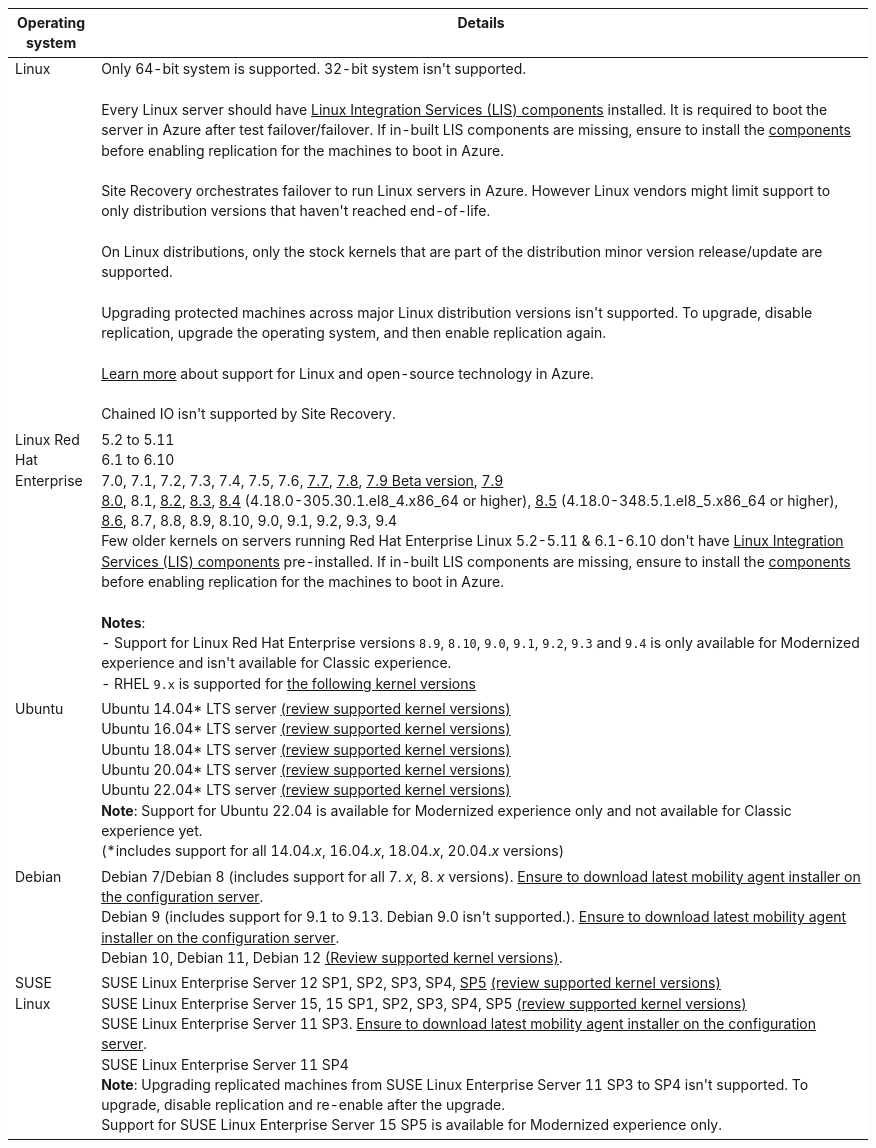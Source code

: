
**Operating system** | **Details**
--- | ---
Linux | Only 64-bit system is supported. 32-bit system isn't supported.<br/><br/>Every Linux server should have [Linux Integration Services (LIS) components](https://www.microsoft.com/download/details.aspx?id=55106) installed. It is required to boot the server in Azure after test failover/failover. If in-built LIS components are missing, ensure to install the [components](https://www.microsoft.com/download/details.aspx?id=55106) before enabling replication for the machines to boot in Azure. <br/><br/> Site Recovery orchestrates failover to run Linux servers in Azure. However Linux vendors might limit support to only distribution versions that haven't reached end-of-life.<br/><br/> On Linux distributions, only the stock kernels that are part of the distribution minor version release/update are supported.<br/><br/> Upgrading protected machines across major Linux distribution versions isn't supported. To upgrade, disable replication, upgrade the operating system, and then enable replication again.<br/><br/> [Learn more](https://support.microsoft.com/help/2941892/support-for-linux-and-open-source-technology-in-azure) about support for Linux and open-source technology in Azure.<br/><br/> Chained IO isn't supported by Site Recovery.
Linux Red Hat Enterprise | 5.2 to 5.11</b><br/> 6.1 to 6.10</b> </br> 7.0, 7.1, 7.2, 7.3, 7.4, 7.5, 7.6, [7.7](https://support.microsoft.com/help/4528026/update-rollup-41-for-azure-site-recovery), [7.8](https://support.microsoft.com/help/4564347/), [7.9 Beta version](https://support.microsoft.com/help/4578241/), [7.9](https://support.microsoft.com/help/4590304/) </br> [8.0](https://support.microsoft.com/help/4531426/update-rollup-42-for-azure-site-recovery), 8.1, [8.2](https://support.microsoft.com/help/4570609), [8.3](https://support.microsoft.com/help/4597409/), [8.4](https://support.microsoft.com/topic/883a93a7-57df-4b26-a1c4-847efb34a9e8) (4.18.0-305.30.1.el8_4.x86_64 or higher), [8.5](https://support.microsoft.com/topic/883a93a7-57df-4b26-a1c4-847efb34a9e8) (4.18.0-348.5.1.el8_5.x86_64 or higher), [8.6](https://support.microsoft.com/topic/update-rollup-62-for-azure-site-recovery-e7aff36f-b6ad-4705-901c-f662c00c402b), 8.7, 8.8, 8.9, 8.10, 9.0, 9.1, 9.2, 9.3, 9.4  <br/> Few older kernels on servers running Red Hat Enterprise Linux 5.2-5.11 & 6.1-6.10 don't have [Linux Integration Services (LIS) components](https://www.microsoft.com/download/details.aspx?id=55106) pre-installed. If in-built LIS components are missing, ensure to install the [components](https://www.microsoft.com/download/details.aspx?id=55106) before enabling replication for the machines to boot in Azure.  <br> <br> **Notes**: <br> - Support for Linux Red Hat Enterprise versions `8.9`, `8.10`, `9.0`, `9.1`, `9.2`, `9.3` and `9.4` is only available for Modernized experience and isn't available for Classic experience. <br> - RHEL `9.x` is supported for [the following kernel versions](#supported-kernel-versions-for-red-hat-enterprise-linux-for-azure-virtual-machines) |
Ubuntu | Ubuntu 14.04* LTS server [(review supported kernel versions)](#ubuntu-kernel-versions)<br/>Ubuntu 16.04* LTS server [(review supported kernel versions)](#ubuntu-kernel-versions) </br> Ubuntu 18.04* LTS server [(review supported kernel versions)](#ubuntu-kernel-versions) </br> Ubuntu 20.04* LTS server [(review supported kernel versions)](#ubuntu-kernel-versions) <br> Ubuntu 22.04* LTS server [(review supported kernel versions)](#ubuntu-kernel-versions) <br> **Note**: Support for Ubuntu 22.04 is available for Modernized experience only and not available for Classic experience yet. </br> (*includes support for all 14.04.*x*, 16.04.*x*, 18.04.*x*, 20.04.*x* versions)  
Debian | Debian 7/Debian 8 (includes support for all 7. *x*, 8. *x* versions). [Ensure to download latest mobility agent installer on the configuration server](vmware-physical-mobility-service-overview.md#download-latest-mobility-agent-installer-for-suse-11-sp3-suse-11-sp4-rhel-5-cent-os-5-debian-7-debian-8-debian-9-oracle-linux-6-and-ubuntu-1404-server). <br/> Debian 9 (includes support for 9.1 to 9.13. Debian 9.0 isn't supported.). [Ensure to download latest mobility agent installer on the configuration server](vmware-physical-mobility-service-overview.md#download-latest-mobility-agent-installer-for-suse-11-sp3-suse-11-sp4-rhel-5-cent-os-5-debian-7-debian-8-debian-9-oracle-linux-6-and-ubuntu-1404-server). <br/> Debian 10, Debian 11, Debian 12 [(Review supported kernel versions)](#debian-kernel-versions).
SUSE Linux | SUSE Linux Enterprise Server 12 SP1, SP2, SP3, SP4, [SP5](https://support.microsoft.com/help/4570609) [(review supported kernel versions)](#suse-linux-enterprise-server-12-supported-kernel-versions) <br/> SUSE Linux Enterprise Server 15, 15 SP1, SP2, SP3, SP4, SP5 [(review supported kernel versions)](#suse-linux-enterprise-server-15-supported-kernel-versions) <br/> SUSE Linux Enterprise Server 11 SP3. [Ensure to download latest mobility agent installer on the configuration server](vmware-physical-mobility-service-overview.md#download-latest-mobility-agent-installer-for-suse-11-sp3-suse-11-sp4-rhel-5-cent-os-5-debian-7-debian-8-debian-9-oracle-linux-6-and-ubuntu-1404-server). </br> SUSE Linux Enterprise Server 11 SP4 </br> **Note**: Upgrading replicated machines from SUSE Linux Enterprise Server 11 SP3 to SP4 isn't supported. To upgrade, disable replication and re-enable after the upgrade. <br/> Support for SUSE Linux Enterprise Server 15 SP5 is available for Modernized experience only.| 